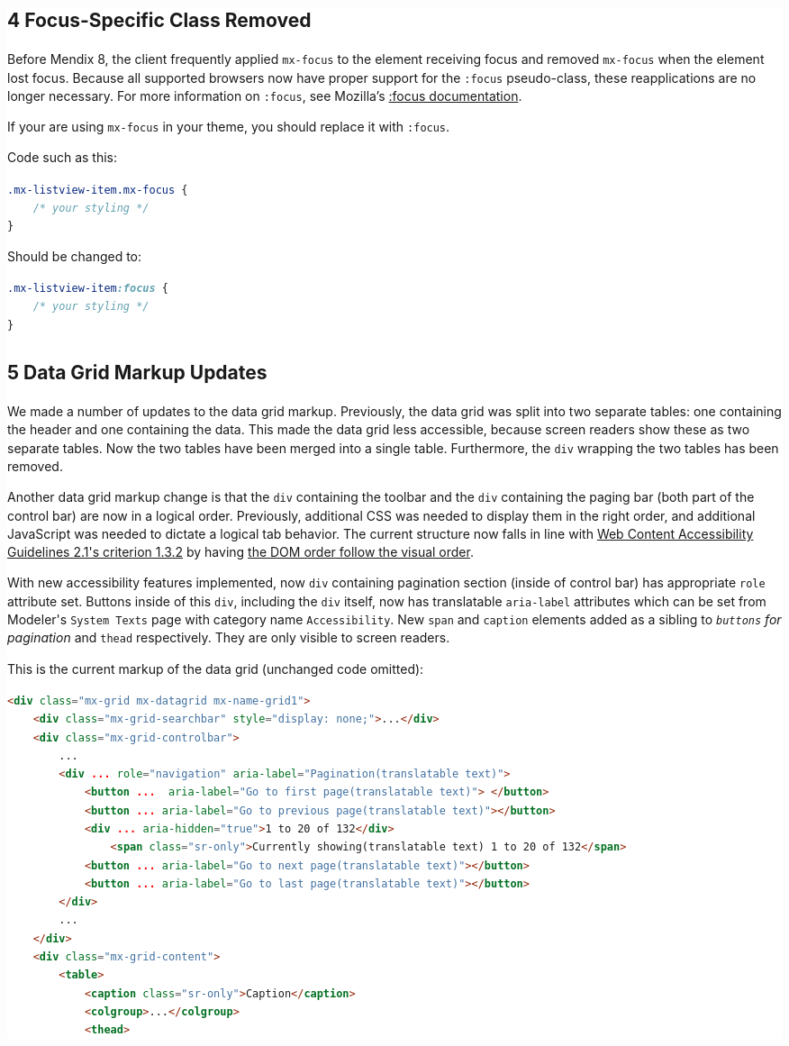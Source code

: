 ## 4 Focus-Specific Class Removed

Before Mendix 8, the client frequently applied `mx-focus` to the element receiving focus and removed `mx-focus` when the element lost focus. Because all supported browsers now have proper support for the `:focus` pseudo-class, these reapplications are no longer necessary.  For more information on `:focus`, see Mozilla’s [:focus documentation](https://developer.mozilla.org/en-US/docs/Web/CSS/:focus).

If your are using `mx-focus` in your theme, you should replace it with `:focus`.

Code such as this:

```css
.mx-listview-item.mx-focus {
	/* your styling */
}
```

Should be changed to: 

```css
.mx-listview-item:focus {
	/* your styling */
}
```

## 5 Data Grid Markup Updates

We made a number of updates to the data grid markup. Previously, the data grid was split into two separate tables: one containing the header and one containing the data. This made the data grid less accessible, because screen readers show these as two separate tables. Now the two tables have been merged into a single table. Furthermore, the `div` wrapping the two tables has been removed.

Another data grid markup change is that the `div` containing the toolbar and the `div` containing the paging bar (both part of the control bar) are now in a logical order. Previously, additional CSS was needed to display them in the right order, and additional JavaScript was needed to dictate a logical tab behavior. The current structure now falls in line with [Web Content Accessibility Guidelines 2.1's criterion 1.3.2](https://www.w3.org/TR/WCAG21/#meaningful-sequence) by having [the DOM order follow the visual order](https://www.w3.org/TR/WCAG20-TECHS/C27.html).

With new accessibility features implemented, now `div` containing pagination section (inside of control bar) has appropriate `role` attribute set. Buttons inside of this `div`, including the `div` itself, now has translatable `aria-label` attributes which can be set from Modeler's `System Texts` page with category name `Accessibility`. New `span` and `caption` elements added as a sibling to *`buttons` for pagination* and `thead` respectively. They are only visible to screen readers. 

This is the current markup of the data grid (unchanged code omitted):

```html
<div class="mx-grid mx-datagrid mx-name-grid1">
	<div class="mx-grid-searchbar" style="display: none;">...</div>
	<div class="mx-grid-controlbar">
		...
		<div ... role="navigation" aria-label="Pagination(translatable text)">
			<button ...  aria-label="Go to first page(translatable text)"> </button>
			<button ... aria-label="Go to previous page(translatable text)"></button>
			<div ... aria-hidden="true">1 to 20 of 132</div> 
				<span class="sr-only">Currently showing(translatable text) 1 to 20 of 132</span>
			<button ... aria-label="Go to next page(translatable text)"></button>
			<button ... aria-label="Go to last page(translatable text)"></button>
		</div>
		...
	</div>
	<div class="mx-grid-content">
		<table>
			<caption class="sr-only">Caption</caption>
			<colgroup>...</colgroup>
			<thead>
```